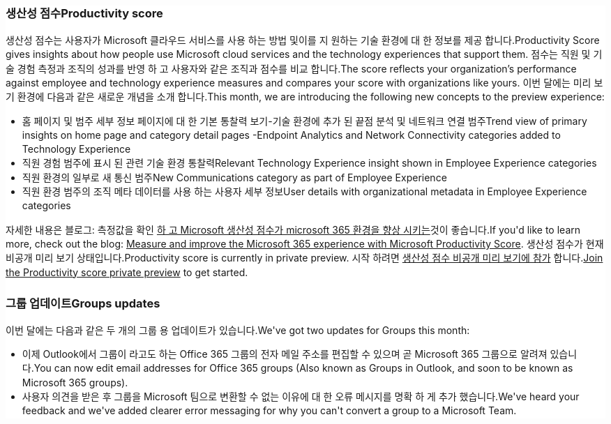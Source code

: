 ### <a name="productivity-score"></a><span data-ttu-id="3fc93-191">생산성 점수</span><span class="sxs-lookup"><span data-stu-id="3fc93-191">Productivity score</span></span>

<span data-ttu-id="3fc93-192">생산성 점수는 사용자가 Microsoft 클라우드 서비스를 사용 하는 방법 및이를 지 원하는 기술 환경에 대 한 정보를 제공 합니다.</span><span class="sxs-lookup"><span data-stu-id="3fc93-192">Productivity Score gives insights about how people use Microsoft cloud services and the technology experiences that support them.</span></span> <span data-ttu-id="3fc93-193">점수는 직원 및 기술 경험 측정과 조직의 성과를 반영 하 고 사용자와 같은 조직과 점수를 비교 합니다.</span><span class="sxs-lookup"><span data-stu-id="3fc93-193">The score reflects your organization’s performance against employee and technology experience measures and compares your score with organizations like yours.</span></span> <span data-ttu-id="3fc93-194">이번 달에는 미리 보기 환경에 다음과 같은 새로운 개념을 소개 합니다.</span><span class="sxs-lookup"><span data-stu-id="3fc93-194">This month, we are introducing the following new concepts to the preview experience:</span></span>

- <span data-ttu-id="3fc93-195">홈 페이지 및 범주 세부 정보 페이지에 대 한 기본 통찰력 보기-기술 환경에 추가 된 끝점 분석 및 네트워크 연결 범주</span><span class="sxs-lookup"><span data-stu-id="3fc93-195">Trend view of primary insights on home page and category detail pages -Endpoint Analytics and Network Connectivity categories added to Technology Experience</span></span>
- <span data-ttu-id="3fc93-196">직원 경험 범주에 표시 된 관련 기술 환경 통찰력</span><span class="sxs-lookup"><span data-stu-id="3fc93-196">Relevant Technology Experience insight shown in Employee Experience categories</span></span>
- <span data-ttu-id="3fc93-197">직원 환경의 일부로 새 통신 범주</span><span class="sxs-lookup"><span data-stu-id="3fc93-197">New Communications category as part of Employee Experience</span></span>
- <span data-ttu-id="3fc93-198">직원 환경 범주의 조직 메타 데이터를 사용 하는 사용자 세부 정보</span><span class="sxs-lookup"><span data-stu-id="3fc93-198">User details with organizational metadata in Employee Experience categories</span></span>

<span data-ttu-id="3fc93-199">자세한 내용은 블로그: 측정값을 확인 [하 고 Microsoft 생산성 점수가 microsoft 365 환경을 향상 시키는](https://techcommunity.microsoft.com/t5/microsoft-365-blog/measure-and-improve-the-microsoft-365-experience-with-microsoft/ba-p/1348618)것이 좋습니다.</span><span class="sxs-lookup"><span data-stu-id="3fc93-199">If you'd like to learn more, check out the blog: [Measure and improve the Microsoft 365 experience with Microsoft Productivity Score](https://techcommunity.microsoft.com/t5/microsoft-365-blog/measure-and-improve-the-microsoft-365-experience-with-microsoft/ba-p/1348618).</span></span> <span data-ttu-id="3fc93-200">생산성 점수가 현재 비공개 미리 보기 상태입니다.</span><span class="sxs-lookup"><span data-stu-id="3fc93-200">Productivity score is currently in private preview.</span></span> <span data-ttu-id="3fc93-201">시작 하려면 [생산성 점수 비공개 미리 보기에 참가](https://aka.ms/productivityscorepreview) 합니다.</span><span class="sxs-lookup"><span data-stu-id="3fc93-201">[Join the Productivity score private preview](https://aka.ms/productivityscorepreview) to get started.</span></span>

### <a name="groups-updates"></a><span data-ttu-id="3fc93-202">그룹 업데이트</span><span class="sxs-lookup"><span data-stu-id="3fc93-202">Groups updates</span></span>

<span data-ttu-id="3fc93-203">이번 달에는 다음과 같은 두 개의 그룹 용 업데이트가 있습니다.</span><span class="sxs-lookup"><span data-stu-id="3fc93-203">We've got two updates for Groups this month:</span></span>

- <span data-ttu-id="3fc93-204">이제 Outlook에서 그룹이 라고도 하는 Office 365 그룹의 전자 메일 주소를 편집할 수 있으며 곧 Microsoft 365 그룹으로 알려져 있습니다.</span><span class="sxs-lookup"><span data-stu-id="3fc93-204">You can now edit email addresses for Office 365 groups (Also known as Groups in Outlook, and soon to be known as Microsoft 365 groups).</span></span>
- <span data-ttu-id="3fc93-205">사용자 의견을 받은 후 그룹을 Microsoft 팀으로 변환할 수 없는 이유에 대 한 오류 메시지를 명확 하 게 추가 했습니다.</span><span class="sxs-lookup"><span data-stu-id="3fc93-205">We've heard your feedback and we've added clearer error messaging for why you can't convert a group to a Microsoft Team.</span></span>
